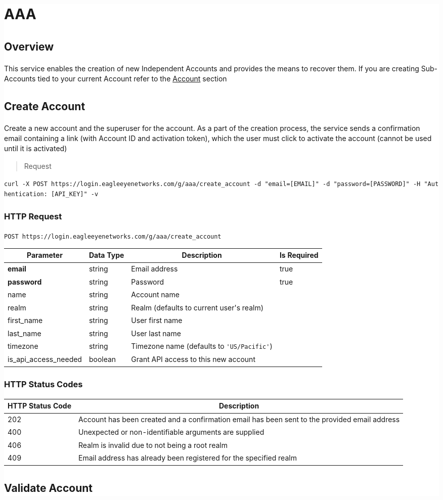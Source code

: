# AAA


## Overview


This service enables the creation of new Independent Accounts and provides the means to recover them. If you are creating <a class="definition" onclick="openModal('DOT-Sub-Account')">Sub-Accounts</a> tied to your current <a class="definition" onclick="openModal('DOT-Account')">Account</a> refer to the [Account](#account) section



<h2 id=create-account-h2>Create Account</h2>


Create a new account and the superuser for the account. As a part of the creation process, the service sends a confirmation email containing a link (with <a class="definition" onclick="openModal('DOT-Account-ID')">Account ID</a> and activation token), which the user must click to activate the account (cannot be used until it is activated)

> Request

```shell
curl -X POST https://login.eagleeyenetworks.com/g/aaa/create_account -d "email=[EMAIL]" -d "password=[PASSWORD]" -H "Authentication: [API_KEY]" -v
```

### HTTP Request

`POST https://login.eagleeyenetworks.com/g/aaa/create_account`

Parameter            | Data Type | Description | Is Required
---------            | --------- | ----------- | -----------
**email**            | string    | Email address | true
**password**         | string    | Password | true
name                 | string    | Account name
realm                | string    | Realm (defaults to current user's realm)
first_name           | string    | User first name
last_name            | string    | User last name
timezone             | string    | Timezone name (defaults to `'US/Pacific'`)
is_api_access_needed | boolean   | Grant API access to this new account

### HTTP Status Codes

HTTP Status Code | Description
---------------- | -----------
202 | Account has been created and a confirmation email has been sent to the provided email address
400	| Unexpected or non-identifiable arguments are supplied
406	| Realm is invalid due to not being a root realm
409	| Email address has already been registered for the specified realm


## Validate Account
